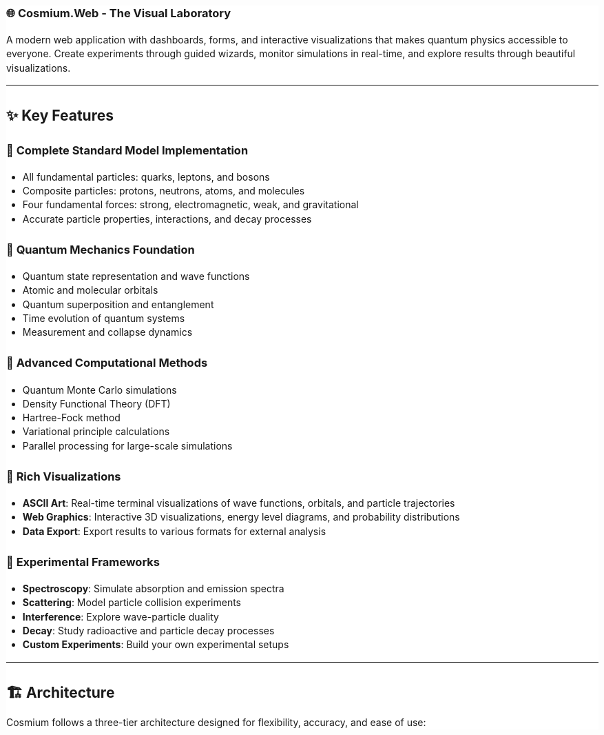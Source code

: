 ### 🌐 **Cosmium.Web** - The Visual Laboratory
A modern web application with dashboards, forms, and interactive visualizations that makes quantum physics accessible to everyone. Create experiments through guided wizards, monitor simulations in real-time, and explore results through beautiful visualizations.

---

## ✨ Key Features

### 🎲 **Complete Standard Model Implementation**
- All fundamental particles: quarks, leptons, and bosons
- Composite particles: protons, neutrons, atoms, and molecules
- Four fundamental forces: strong, electromagnetic, weak, and gravitational
- Accurate particle properties, interactions, and decay processes

### 🌊 **Quantum Mechanics Foundation**
- Quantum state representation and wave functions
- Atomic and molecular orbitals
- Quantum superposition and entanglement
- Time evolution of quantum systems
- Measurement and collapse dynamics

### 🧮 **Advanced Computational Methods**
- Quantum Monte Carlo simulations
- Density Functional Theory (DFT)
- Hartree-Fock method
- Variational principle calculations
- Parallel processing for large-scale simulations

### 🎨 **Rich Visualizations**
- **ASCII Art**: Real-time terminal visualizations of wave functions, orbitals, and particle trajectories
- **Web Graphics**: Interactive 3D visualizations, energy level diagrams, and probability distributions
- **Data Export**: Export results to various formats for external analysis

### 🧪 **Experimental Frameworks**
- **Spectroscopy**: Simulate absorption and emission spectra
- **Scattering**: Model particle collision experiments
- **Interference**: Explore wave-particle duality
- **Decay**: Study radioactive and particle decay processes
- **Custom Experiments**: Build your own experimental setups

---

## 🏗️ Architecture

Cosmium follows a three-tier architecture designed for flexibility, accuracy, and ease of use:
